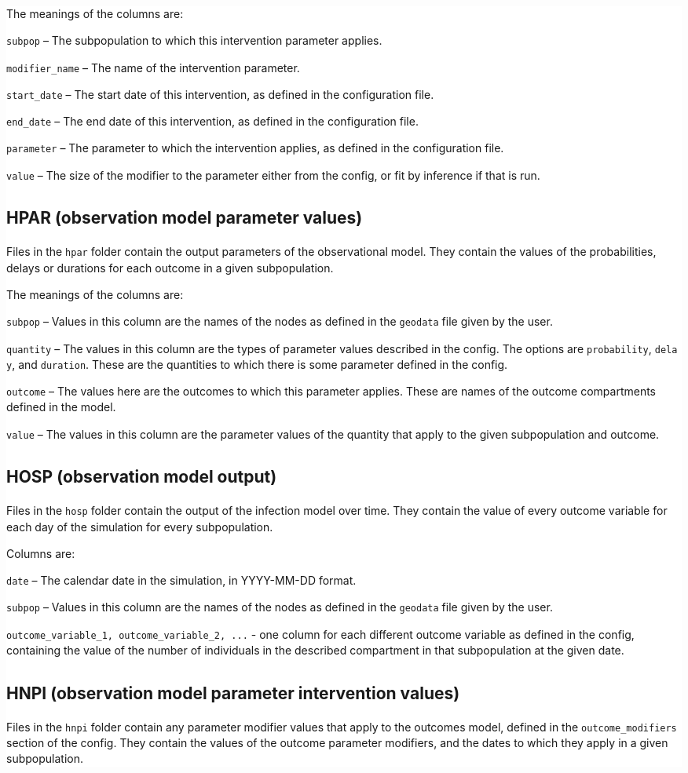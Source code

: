 The meanings of the columns are:

`subpop` – The subpopulation to which this intervention parameter applies.

`modifier_name` – The name of the intervention parameter.

`start_date` – The start date of this intervention, as defined in the configuration file.

`end_date` – The end date of this intervention, as defined in the configuration file.

`parameter` – The parameter to which the intervention applies, as defined in the configuration file.

`value` – The size of the modifier to the parameter either from the config, or fit by inference if that is run.

## HPAR (observation model parameter values)

Files in the `hpar` folder contain the output parameters of the observational model. They contain the values of the probabilities, delays or durations for each outcome in a given subpopulation.

The meanings of the columns are:

`subpop` – Values in this column are the names of the nodes as defined in the `geodata` file given by the user.

`quantity` – The values in this column are the types of parameter values described in the config. The options are `probability`, `delay`, and `duration`. These are the quantities to which there is some parameter defined in the config.

`outcome` – The values here are the outcomes to which this parameter applies. These are names of the outcome compartments defined in the model.

`value` – The values in this column are the parameter values of the quantity that apply to the given subpopulation and outcome.

## HOSP (observation model output)

Files in the `hosp` folder contain the output of the infection model over time. They contain the value of every outcome variable for each day of the simulation for every subpopulation.

Columns are:

`date` – The calendar date in the simulation, in YYYY-MM-DD format.

`subpop` – Values in this column are the names of the nodes as defined in the `geodata` file given by the user.

`outcome_variable_1, outcome_variable_2, ...` - one column for each different outcome variable as defined in the config, containing the value of the number of individuals in the described compartment in that subpopulation at the given date.&#x20;

## HNPI (observation model parameter intervention values)

Files in the `hnpi` folder contain any parameter modifier values that apply to the outcomes model, defined in the `outcome_modifiers` section of the config. They contain the values of the outcome parameter modifiers, and the dates to which they apply in a given subpopulation.
